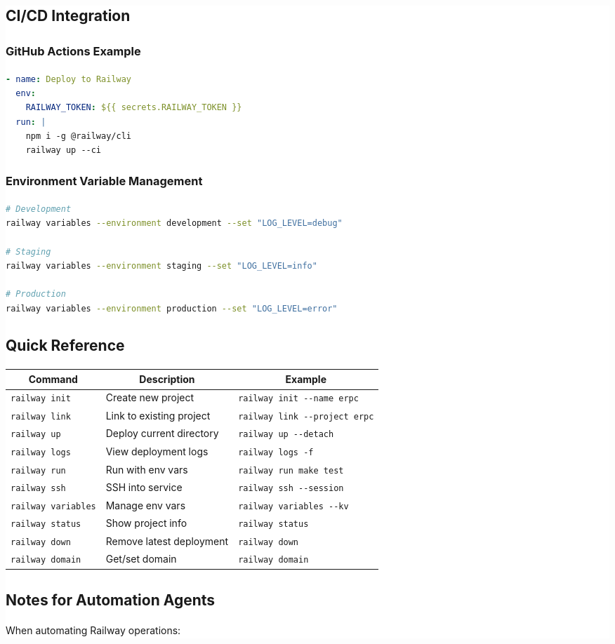 ## CI/CD Integration

### GitHub Actions Example
```yaml
- name: Deploy to Railway
  env:
    RAILWAY_TOKEN: ${{ secrets.RAILWAY_TOKEN }}
  run: |
    npm i -g @railway/cli
    railway up --ci
```

### Environment Variable Management
```bash
# Development
railway variables --environment development --set "LOG_LEVEL=debug"

# Staging
railway variables --environment staging --set "LOG_LEVEL=info"

# Production
railway variables --environment production --set "LOG_LEVEL=error"
```

## Quick Reference

| Command | Description | Example |
|---------|-------------|---------|
| `railway init` | Create new project | `railway init --name erpc` |
| `railway link` | Link to existing project | `railway link --project erpc` |
| `railway up` | Deploy current directory | `railway up --detach` |
| `railway logs` | View deployment logs | `railway logs -f` |
| `railway run` | Run with env vars | `railway run make test` |
| `railway ssh` | SSH into service | `railway ssh --session` |
| `railway variables` | Manage env vars | `railway variables --kv` |
| `railway status` | Show project info | `railway status` |
| `railway down` | Remove latest deployment | `railway down` |
| `railway domain` | Get/set domain | `railway domain` |

## Notes for Automation Agents

When automating Railway operations:
